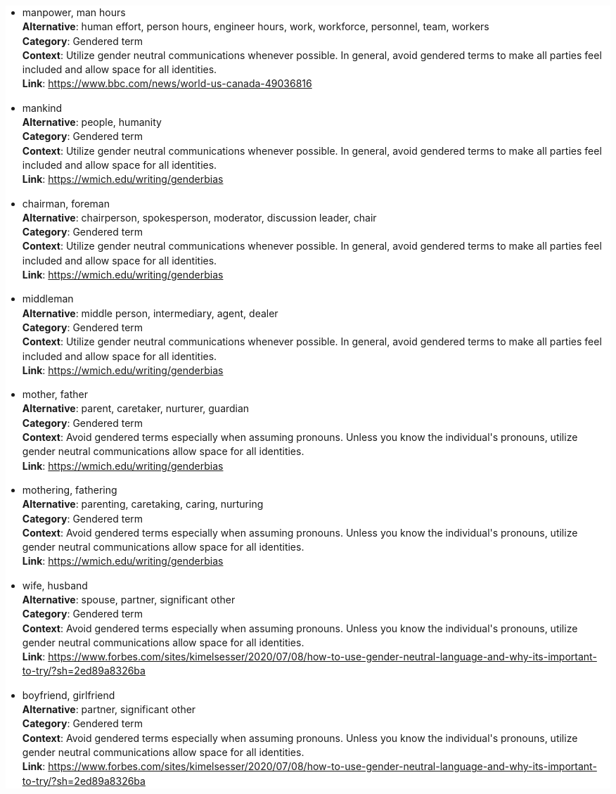 - manpower, man hours <br>
**Alternative**: human effort, person hours, engineer hours, work, workforce, personnel, team, workers <br>
**Category**: Gendered term <br>
**Context**: Utilize gender neutral communications whenever possible. In general, avoid gendered terms to make all parties feel included and allow space for all identities. <br>
**Link**: https://www.bbc.com/news/world-us-canada-49036816 <br>

- mankind <br>
**Alternative**: people, humanity <br>
**Category**: Gendered term <br>
**Context**: Utilize gender neutral communications whenever possible. In general, avoid gendered terms to make all parties feel included and allow space for all identities. <br>
**Link**: https://wmich.edu/writing/genderbias <br>

- chairman, foreman <br>
**Alternative**: chairperson, spokesperson, moderator, discussion leader, chair <br>
**Category**: Gendered term <br>
**Context**: Utilize gender neutral communications whenever possible. In general, avoid gendered terms to make all parties feel included and allow space for all identities. <br>
**Link**: https://wmich.edu/writing/genderbias <br>

- middleman <br>
**Alternative**: middle person, intermediary, agent, dealer <br>
**Category**: Gendered term <br>
**Context**: Utilize gender neutral communications whenever possible. In general, avoid gendered terms to make all parties feel included and allow space for all identities. <br>
**Link**: https://wmich.edu/writing/genderbias <br>

- mother, father <br>
**Alternative**: parent, caretaker, nurturer, guardian <br>
**Category**: Gendered term <br>
**Context**: Avoid gendered terms especially when assuming pronouns. Unless you know the individual's pronouns, utilize gender neutral communications allow space for all identities. <br>
**Link**: https://wmich.edu/writing/genderbias <br>

- mothering, fathering <br>
**Alternative**: parenting, caretaking, caring, nurturing <br>
**Category**: Gendered term <br>
**Context**: Avoid gendered terms especially when assuming pronouns. Unless you know the individual's pronouns, utilize gender neutral communications allow space for all identities. <br>
**Link**: https://wmich.edu/writing/genderbias <br>

- wife, husband <br>
**Alternative**: spouse, partner, significant other <br>
**Category**: Gendered term <br>
**Context**: Avoid gendered terms especially when assuming pronouns. Unless you know the individual's pronouns, utilize gender neutral communications allow space for all identities. <br>
**Link**: https://www.forbes.com/sites/kimelsesser/2020/07/08/how-to-use-gender-neutral-language-and-why-its-important-to-try/?sh=2ed89a8326ba <br>

- boyfriend, girlfriend <br>
**Alternative**: partner, significant other <br>
**Category**: Gendered term <br>
**Context**: Avoid gendered terms especially when assuming pronouns. Unless you know the individual's pronouns, utilize gender neutral communications allow space for all identities. <br>
**Link**: https://www.forbes.com/sites/kimelsesser/2020/07/08/how-to-use-gender-neutral-language-and-why-its-important-to-try/?sh=2ed89a8326ba <br>
